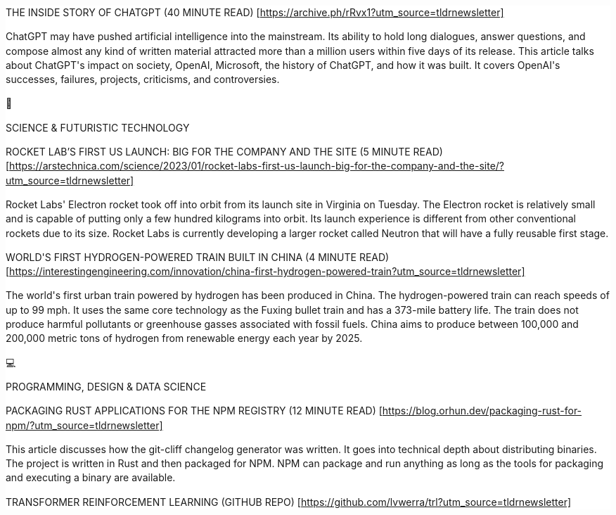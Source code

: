 THE INSIDE STORY OF CHATGPT (40 MINUTE READ)
[https://archive.ph/rRvx1?utm_source=tldrnewsletter] 

ChatGPT may have pushed artificial intelligence into the mainstream.
Its ability to hold long dialogues, answer questions, and compose
almost any kind of written material attracted more than a million
users within five days of its release. This article talks about
ChatGPT's impact on society, OpenAI, Microsoft, the history of
ChatGPT, and how it was built. It covers OpenAI's successes, failures,
projects, criticisms, and controversies. 

🚀 

SCIENCE & FUTURISTIC TECHNOLOGY

ROCKET LAB’S FIRST US LAUNCH: BIG FOR THE COMPANY AND THE SITE (5
MINUTE READ)
[https://arstechnica.com/science/2023/01/rocket-labs-first-us-launch-big-for-the-company-and-the-site/?utm_source=tldrnewsletter]


Rocket Labs' Electron rocket took off into orbit from its launch site
in Virginia on Tuesday. The Electron rocket is relatively small and is
capable of putting only a few hundred kilograms into orbit. Its launch
experience is different from other conventional rockets due to its
size. Rocket Labs is currently developing a larger rocket called
Neutron that will have a fully reusable first stage. 

WORLD'S FIRST HYDROGEN-POWERED TRAIN BUILT IN CHINA (4 MINUTE READ)
[https://interestingengineering.com/innovation/china-first-hydrogen-powered-train?utm_source=tldrnewsletter]


The world's first urban train powered by hydrogen has been produced in
China. The hydrogen-powered train can reach speeds of up to 99 mph. It
uses the same core technology as the Fuxing bullet train and has a
373-mile battery life. The train does not produce harmful pollutants
or greenhouse gasses associated with fossil fuels. China aims to
produce between 100,000 and 200,000 metric tons of hydrogen from
renewable energy each year by 2025. 

💻 

PROGRAMMING, DESIGN & DATA SCIENCE

PACKAGING RUST APPLICATIONS FOR THE NPM REGISTRY (12 MINUTE READ)
[https://blog.orhun.dev/packaging-rust-for-npm/?utm_source=tldrnewsletter]


This article discusses how the git-cliff changelog generator was
written. It goes into technical depth about distributing binaries. The
project is written in Rust and then packaged for NPM. NPM can package
and run anything as long as the tools for packaging and executing a
binary are available. 

TRANSFORMER REINFORCEMENT LEARNING (GITHUB REPO)
[https://github.com/lvwerra/trl?utm_source=tldrnewsletter] 
